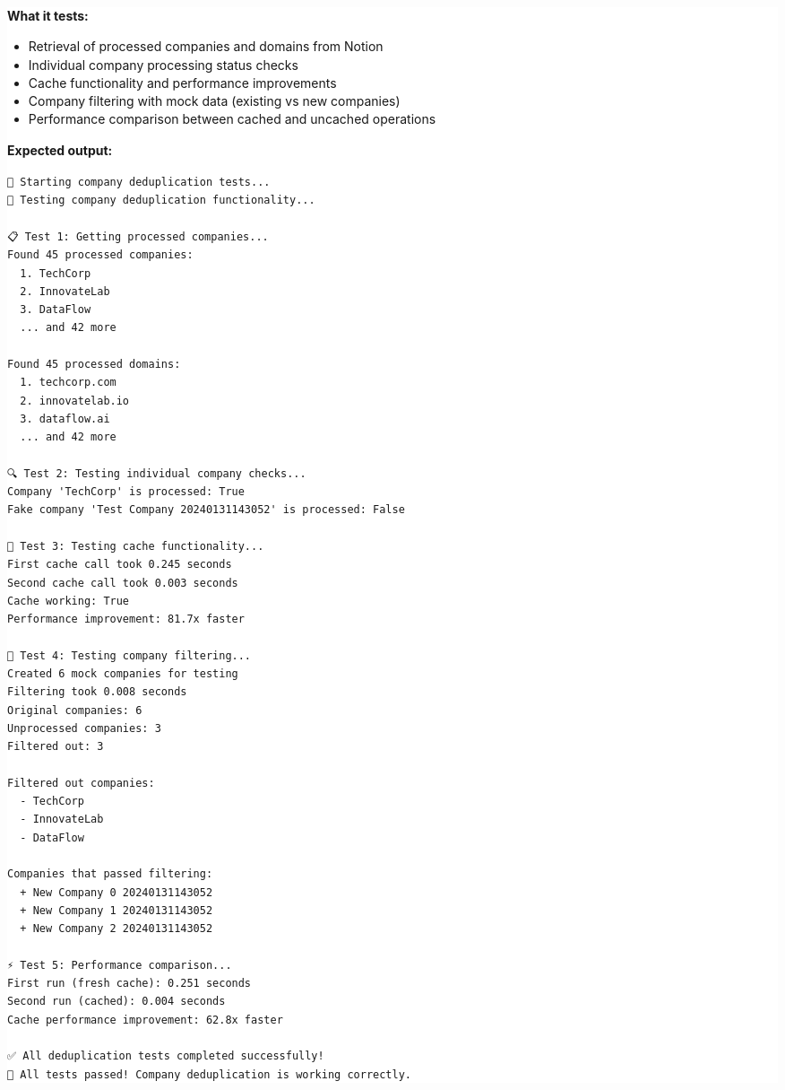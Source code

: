 **What it tests:**
- Retrieval of processed companies and domains from Notion
- Individual company processing status checks
- Cache functionality and performance improvements
- Company filtering with mock data (existing vs new companies)
- Performance comparison between cached and uncached operations

**Expected output:**
```
🚀 Starting company deduplication tests...
🧪 Testing company deduplication functionality...

📋 Test 1: Getting processed companies...
Found 45 processed companies:
  1. TechCorp
  2. InnovateLab
  3. DataFlow
  ... and 42 more

Found 45 processed domains:
  1. techcorp.com
  2. innovatelab.io
  3. dataflow.ai
  ... and 42 more

🔍 Test 2: Testing individual company checks...
Company 'TechCorp' is processed: True
Fake company 'Test Company 20240131143052' is processed: False

💾 Test 3: Testing cache functionality...
First cache call took 0.245 seconds
Second cache call took 0.003 seconds
Cache working: True
Performance improvement: 81.7x faster

🔄 Test 4: Testing company filtering...
Created 6 mock companies for testing
Filtering took 0.008 seconds
Original companies: 6
Unprocessed companies: 3
Filtered out: 3

Filtered out companies:
  - TechCorp
  - InnovateLab
  - DataFlow

Companies that passed filtering:
  + New Company 0 20240131143052
  + New Company 1 20240131143052
  + New Company 2 20240131143052

⚡ Test 5: Performance comparison...
First run (fresh cache): 0.251 seconds
Second run (cached): 0.004 seconds
Cache performance improvement: 62.8x faster

✅ All deduplication tests completed successfully!
🎉 All tests passed! Company deduplication is working correctly.
```
